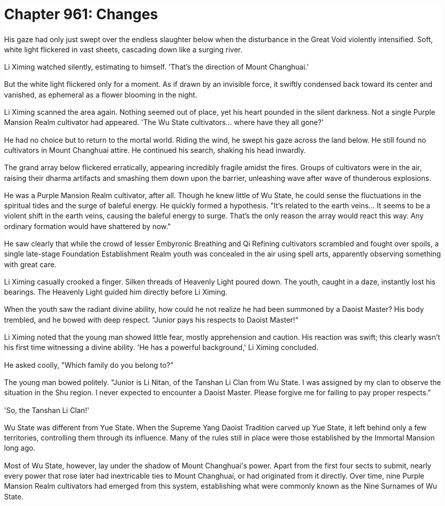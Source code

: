 # Chapter 961: Changes

His gaze had only just swept over the endless slaughter below when the disturbance in the Great Void violently intensified. Soft, white light flickered in vast sheets, cascading down like a surging river.

Li Ximing watched silently, estimating to himself. 'That’s the direction of Mount Changhuai.'

But the white light flickered only for a moment. As if drawn by an invisible force, it swiftly condensed back toward its center and vanished, as ephemeral as a flower blooming in the night.

Li Ximing scanned the area again. Nothing seemed out of place, yet his heart pounded in the silent darkness. Not a single Purple Mansion Realm cultivator had appeared. 'The Wu State cultivators… where have they all gone?'

He had no choice but to return to the mortal world. Riding the wind, he swept his gaze across the land below. He still found no cultivators in Mount Changhuai attire. He continued his search, shaking his head inwardly.

The grand array below flickered erratically, appearing incredibly fragile amidst the fires. Groups of cultivators were in the air, raising their dharma artifacts and smashing them down upon the barrier, unleashing wave after wave of thunderous explosions.

He was a Purple Mansion Realm cultivator, after all. Though he knew little of Wu State, he could sense the fluctuations in the spiritual tides and the surge of baleful energy. He quickly formed a hypothesis. "It’s related to the earth veins... It seems to be a violent shift in the earth veins, causing the baleful energy to surge. That’s the only reason the array would react this way. Any ordinary formation would have shattered by now."

He saw clearly that while the crowd of lesser Embyronic Breathing and Qi Refining cultivators scrambled and fought over spoils, a single late-stage Foundation Establishment Realm youth was concealed in the air using spell arts, apparently observing something with great care.

Li Ximing casually crooked a finger. Silken threads of Heavenly Light poured down. The youth, caught in a daze, instantly lost his bearings. The Heavenly Light guided him directly before Li Ximing.

When the youth saw the radiant divine ability, how could he not realize he had been summoned by a Daoist Master? His body trembled, and he bowed with deep respect. "Junior pays his respects to Daoist Master!"

Li Ximing noted that the young man showed little fear, mostly apprehension and caution. His reaction was swift; this clearly wasn’t his first time witnessing a divine ability. 'He has a powerful background,' Li Ximing concluded.

He asked coolly, "Which family do you belong to?"

The young man bowed politely. "Junior is Li Nitan, of the Tanshan Li Clan from Wu State. I was assigned by my clan to observe the situation in the Shu region. I never expected to encounter a Daoist Master. Please forgive me for failing to pay proper respects."

'So, the Tanshan Li Clan!'

Wu State was different from Yue State. When the Supreme Yang Daoist Tradition carved up Yue State, it left behind only a few territories, controlling them through its influence. Many of the rules still in place were those established by the Immortal Mansion long ago.

Most of Wu State, however, lay under the shadow of Mount Changhuai's power. Apart from the first four sects to submit, nearly every power that rose later had inextricable ties to Mount Changhuai, or had originated from it directly. Over time, nine Purple Mansion Realm cultivators had emerged from this system, establishing what were commonly known as the Nine Surnames of Wu State.
